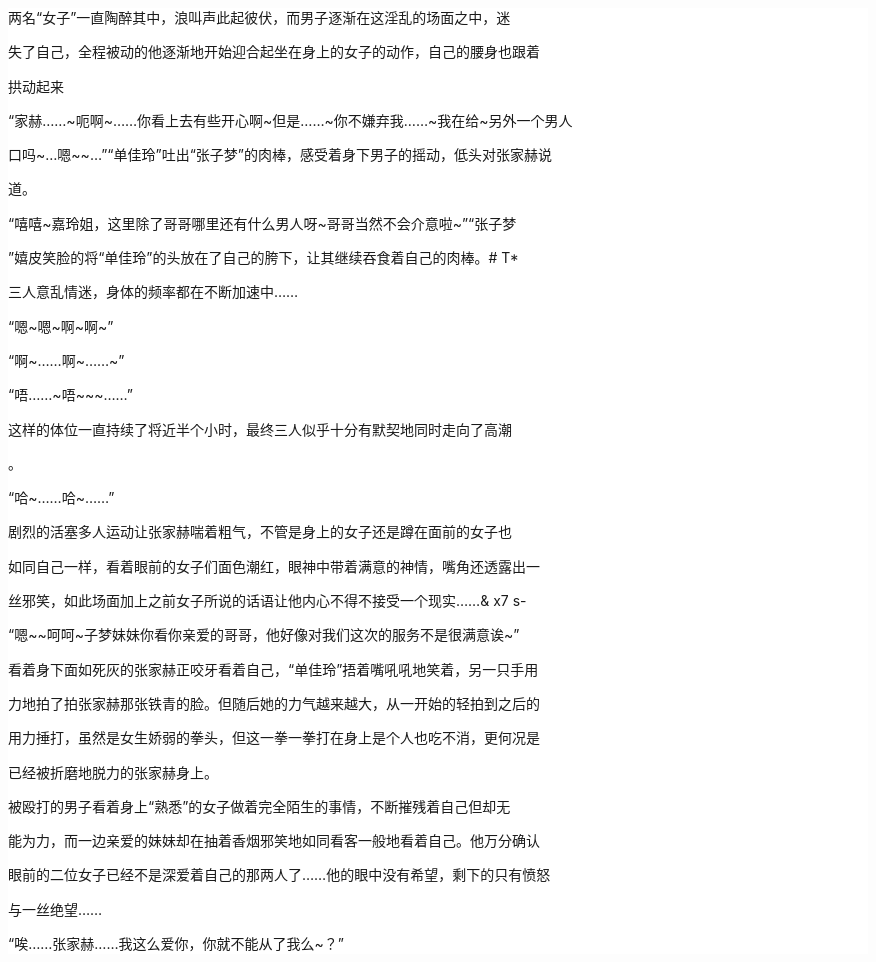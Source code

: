 两名“女子”一直陶醉其中，浪叫声此起彼伏，而男子逐渐在这淫乱的场面之中，迷

失了自己，全程被动的他逐渐地开始迎合起坐在身上的女子的动作，自己的腰身也跟着

拱动起来



“家赫……~呃啊~……你看上去有些开心啊~但是……~你不嫌弃我……~我在给~另外一个男人

口吗~…嗯~~…”“单佳玲”吐出“张子梦”的肉棒，感受着身下男子的摇动，低头对张家赫说

道。



“嘻嘻~嘉玲姐，这里除了哥哥哪里还有什么男人呀~哥哥当然不会介意啦~”“张子梦

”嬉皮笑脸的将“单佳玲”的头放在了自己的胯下，让其继续吞食着自己的肉棒。# T*

三人意乱情迷，身体的频率都在不断加速中……

“嗯~嗯~啊~啊~”



“啊~……啊~……~”



“唔……~唔~~~……”



这样的体位一直持续了将近半个小时，最终三人似乎十分有默契地同时走向了高潮

。

“哈~……哈~……”

剧烈的活塞多人运动让张家赫喘着粗气，不管是身上的女子还是蹲在面前的女子也

如同自己一样，看着眼前的女子们面色潮红，眼神中带着满意的神情，嘴角还透露出一

丝邪笑，如此场面加上之前女子所说的话语让他内心不得不接受一个现实……& x7 s-



“嗯~~呵呵~子梦妹妹你看你亲爱的哥哥，他好像对我们这次的服务不是很满意诶~”

看着身下面如死灰的张家赫正咬牙看着自己，“单佳玲”捂着嘴吼吼地笑着，另一只手用

力地拍了拍张家赫那张铁青的脸。但随后她的力气越来越大，从一开始的轻拍到之后的

用力捶打，虽然是女生娇弱的拳头，但这一拳一拳打在身上是个人也吃不消，更何况是

已经被折磨地脱力的张家赫身上。



被殴打的男子看着身上“熟悉”的女子做着完全陌生的事情，不断摧残着自己但却无

能为力，而一边亲爱的妹妹却在抽着香烟邪笑地如同看客一般地看着自己。他万分确认

眼前的二位女子已经不是深爱着自己的那两人了……他的眼中没有希望，剩下的只有愤怒

与一丝绝望……

“唉……张家赫……我这么爱你，你就不能从了我么~？”
